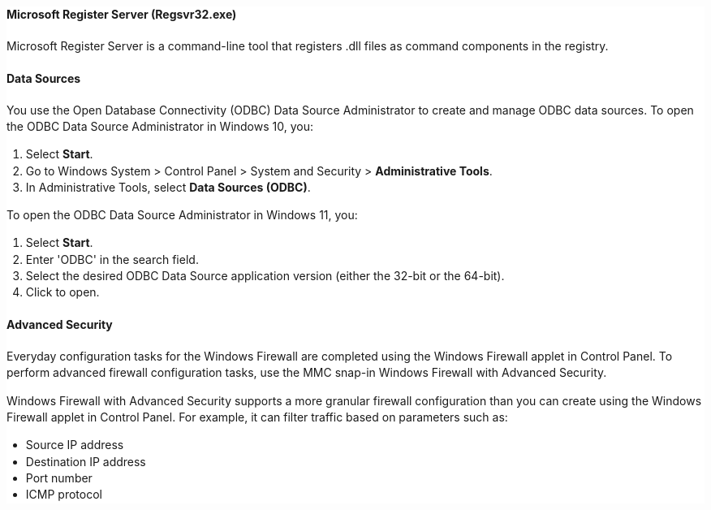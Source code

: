 #### Microsoft Register Server  (Regsvr32.exe)
Microsoft Register Server is a command-line tool that registers .dll files as command components in the registry.

#### Data Sources
You use the Open Database Connectivity (ODBC) Data Source Administrator to create and manage ODBC data sources. To open the ODBC Data Source Administrator in Windows 10, you:

1.  Select **Start**.
2.  Go to Windows System > Control Panel > System and Security > **Administrative Tools**.
3.  In Administrative Tools, select **Data Sources (ODBC)**.

To open the ODBC Data Source Administrator in Windows 11, you:

1.  Select **Start**.
2.  Enter 'ODBC' in the search field.
3.  Select the desired ODBC Data Source application version (either the 32-bit or the 64-bit).
4.  Click to open.

#### Advanced Security
Everyday configuration tasks for the Windows Firewall are completed using the Windows Firewall applet in Control Panel. To perform advanced firewall configuration tasks, use the MMC snap-in Windows Firewall with Advanced Security.  
  
Windows Firewall with Advanced Security supports a more granular firewall configuration than you can create using the Windows Firewall applet in Control Panel. For example, it can filter traffic based on parameters such as:

-   Source IP address
-   Destination IP address
-   Port number
-   ICMP protocol